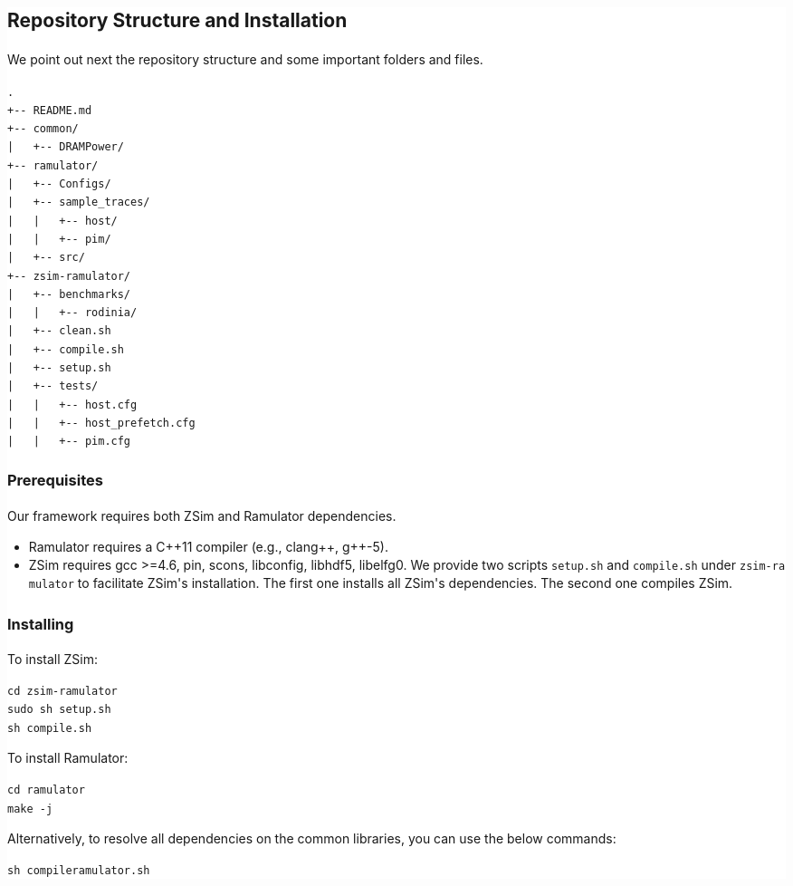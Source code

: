 ## Repository Structure and Installation

We point out next the repository structure and some important folders and files.
```
.
+-- README.md
+-- common/
|   +-- DRAMPower/
+-- ramulator/
|   +-- Configs/
|   +-- sample_traces/
|	|	+-- host/
|	|	+-- pim/
|	+-- src/
+-- zsim-ramulator/
|   +-- benchmarks/
|	|	+-- rodinia/
|   +-- clean.sh
|   +-- compile.sh
|   +-- setup.sh
|   +-- tests/
|	|	+-- host.cfg
|	|	+-- host_prefetch.cfg
|	|	+-- pim.cfg
```

### Prerequisites

Our framework requires both ZSim and Ramulator dependencies. 
* Ramulator requires a C++11 compiler (e.g., clang++, g++-5).
* ZSim requires gcc >=4.6, pin, scons, libconfig, libhdf5, libelfg0.
We provide two scripts `setup.sh` and `compile.sh` under `zsim-ramulator` to facilitate ZSim's installation. The first one installs all ZSim's dependencies. The second one compiles ZSim. 

### Installing

To install ZSim:
```
cd zsim-ramulator
sudo sh setup.sh
sh compile.sh
```

To install Ramulator:
```
cd ramulator
make -j
```

Alternatively, to resolve all dependencies on the common libraries, you can use the below commands:
```
sh compileramulator.sh
```
